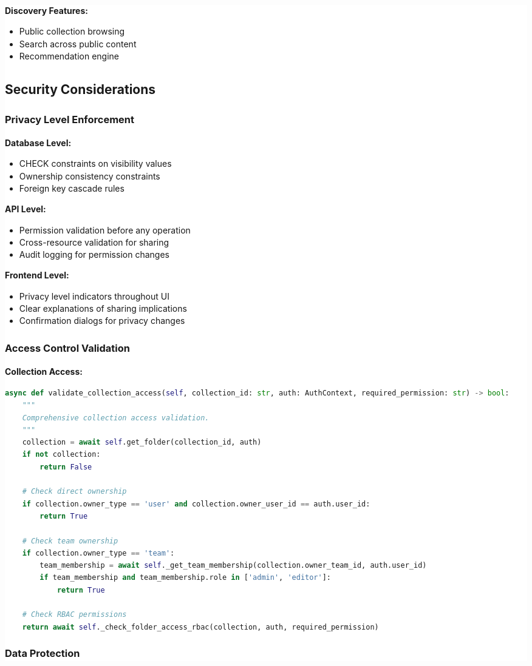 **Discovery Features:**
- Public collection browsing
- Search across public content
- Recommendation engine

## Security Considerations

### Privacy Level Enforcement

**Database Level:**
- CHECK constraints on visibility values
- Ownership consistency constraints
- Foreign key cascade rules

**API Level:**
- Permission validation before any operation
- Cross-resource validation for sharing
- Audit logging for permission changes

**Frontend Level:**
- Privacy level indicators throughout UI
- Clear explanations of sharing implications
- Confirmation dialogs for privacy changes

### Access Control Validation

**Collection Access:**
```python
async def validate_collection_access(self, collection_id: str, auth: AuthContext, required_permission: str) -> bool:
    """
    Comprehensive collection access validation.
    """
    collection = await self.get_folder(collection_id, auth)
    if not collection:
        return False
    
    # Check direct ownership
    if collection.owner_type == 'user' and collection.owner_user_id == auth.user_id:
        return True
    
    # Check team ownership
    if collection.owner_type == 'team':
        team_membership = await self._get_team_membership(collection.owner_team_id, auth.user_id)
        if team_membership and team_membership.role in ['admin', 'editor']:
            return True
    
    # Check RBAC permissions
    return await self._check_folder_access_rbac(collection, auth, required_permission)
```

### Data Protection
